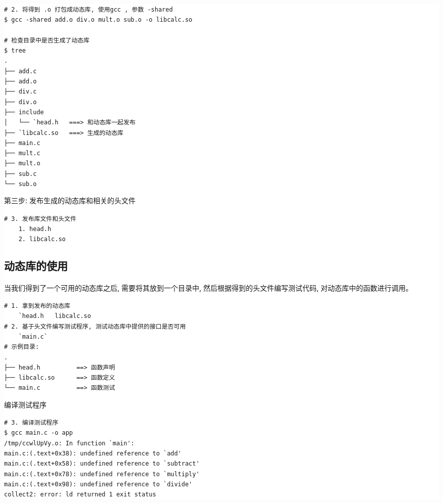 ```shell
# 2. 将得到 .o 打包成动态库, 使用gcc , 参数 -shared
$ gcc -shared add.o div.o mult.o sub.o -o libcalc.so  

# 检查目录中是否生成了动态库
$ tree
.
├── add.c
├── add.o
├── div.c
├── div.o
├── include
│   └── `head.h   ===> 和动态库一起发布
├── `libcalc.so   ===> 生成的动态库
├── main.c
├── mult.c
├── mult.o
├── sub.c
└── sub.o
```

第三步: 发布生成的动态库和相关的头文件

```shell
# 3. 发布库文件和头文件
	1. head.h
	2. libcalc.so
```

## 动态库的使用

当我们得到了一个可用的动态库之后, 需要将其放到一个目录中, 然后根据得到的头文件编写测试代码, 对动态库中的函数进行调用。

```shell
# 1. 拿到发布的动态库
	`head.h   libcalc.so
# 2. 基于头文件编写测试程序, 测试动态库中提供的接口是否可用
	`main.c`
# 示例目录:
.
├── head.h          ==> 函数声明
├── libcalc.so      ==> 函数定义
└── main.c          ==> 函数测试
```

编译测试程序

```shell
# 3. 编译测试程序
$ gcc main.c -o app
/tmp/ccwlUpVy.o: In function `main':
main.c:(.text+0x38): undefined reference to `add'
main.c:(.text+0x58): undefined reference to `subtract'
main.c:(.text+0x78): undefined reference to `multiply'
main.c:(.text+0x98): undefined reference to `divide'
collect2: error: ld returned 1 exit status
```
